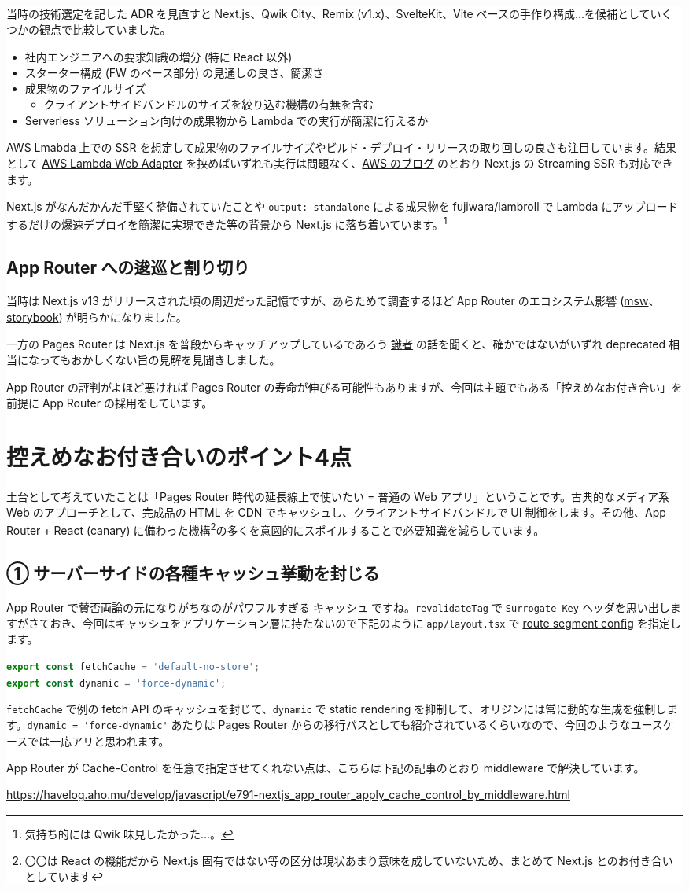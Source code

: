 当時の技術選定を記した ADR を見直すと Next.js、Qwik City、Remix (v1.x)、SvelteKit、Vite ベースの手作り構成...を候補としていくつかの観点で比較していました。

- 社内エンジニアへの要求知識の増分 (特に React 以外)
- スターター構成 (FW のベース部分) の見通しの良さ、簡潔さ
- 成果物のファイルサイズ
  - クライアントサイドバンドルのサイズを絞り込む機構の有無を含む
- Serverless ソリューション向けの成果物から Lambda での実行が簡潔に行えるか

AWS Lmabda 上での SSR を想定して成果物のファイルサイズやビルド・デプロイ・リリースの取り回しの良さも注目しています。結果として [AWS Lambda Web Adapter](https://github.com/awslabs/aws-lambda-web-adapter) を挟めばいずれも実行は問題なく、[AWS のブログ](https://aws.amazon.com/jp/blogs/news/implementing-ssr-streaming-on-nextjs-with-aws-lambda-response-streaming/) のとおり Next.js の Streaming SSR も対応できます。

Next.js がなんだかんだ手堅く整備されていたことや `output: standalone` による成果物を [fujiwara/lambroll](https://github.com/fujiwara/lambroll) で Lambda にアップロードするだけの爆速デプロイを簡潔に実現できた等の背景から Next.js に落ち着いています。[^2]

[^2]: 気持ち的には Qwik 味見したかった...。

## App Router への逡巡と割り切り

当時は Next.js v13 がリリースされた頃の周辺だった記憶ですが、あらためて調査するほど App Router のエコシステム影響 ([msw](https://github.com/mswjs/msw/issues/1644)、[storybook](https://github.com/storybookjs/storybook/issues/21540)) が明らかになりました。

一方の Pages Router は Next.js を普段からキャッチアップしているであろう [識](https://x.com/matamatanot/status/1697245171510055309?s=20)[者](https://x.com/koichik/status/1697253521115258931?s=20) の話を聞くと、確かではないがいずれ deprecated 相当になってもおかしくない旨の見解を見聞きしました。

App Router の評判がよほど悪ければ Pages Router の寿命が伸びる可能性もありますが、今回は主題でもある「控えめなお付き合い」を前提に App Router の採用をしています。

# 控えめなお付き合いのポイント4点

土台として考えていたことは「Pages Router 時代の延長線上で使いたい = 普通の Web アプリ」ということです。古典的なメディア系 Web のアプローチとして、完成品の HTML を CDN でキャッシュし、クライアントサイドバンドルで UI 制御をします。その他、App Router + React (canary) に備わった機構[^3]の多くを意図的にスポイルすることで必要知識を減らしています。

[^3]: 〇〇は React の機能だから Next.js 固有ではない等の区分は現状あまり意味を成していないため、まとめて Next.js とのお付き合いとしています

## ① サーバーサイドの各種キャッシュ挙動を封じる

App Router で賛否両論の元になりがちなのがパワフルすぎる [キャッシュ](https://nextjs.org/docs/app/building-your-application/caching) ですね。`revalidateTag` で `Surrogate-Key` ヘッダを思い出しますがさておき、今回はキャッシュをアプリケーション層に持たないので下記のように `app/layout.tsx` で [route segment config](https://nextjs.org/docs/app/api-reference/file-conventions/route-segment-config) を指定します。

```ts
export const fetchCache = 'default-no-store';
export const dynamic = 'force-dynamic';
```

`fetchCache` で例の fetch API のキャッシュを封じて、`dynamic` で static rendering を抑制して、オリジンには常に動的な生成を強制します。`dynamic = 'force-dynamic'` あたりは Pages Router からの移行パスとしても紹介されているくらいなので、今回のようなユースケースでは一応アリと思われます。

App Router が Cache-Control を任意で指定させてくれない点は、こちらは下記の記事のとおり middleware で解決しています。

https://havelog.aho.mu/develop/javascript/e791-nextjs_app_router_apply_cache_control_by_middleware.html


[^1]: 現在の職務上は組織マネジメントが主ですが、一時的にプレイングにカムバック中
[^4]: GraphQL Code Generator client-preset の [Fragment Masking](https://the-guild.dev/graphql/codegen/plugins/presets/preset-client#fragment-masking) が有効になっていますが使用感よいです
[^5]: Storybook v8 で `experimentalNextRSC` サポートは出たようですが、どのみち GraphQL Fragment で事足りているしなぁ
[^6]: その頃にはブラッシュアップ＆安定化されているといいんですが😇
[^7]: 今回のユースケースにおいて特に性能面で Next.js に満足しているわけでは決してないのです...